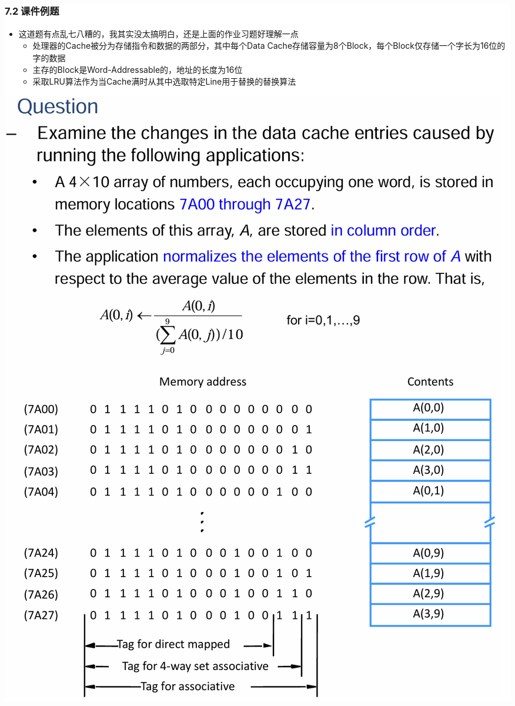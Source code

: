 ### 7.2 课件例题
- 这道题有点乱七八糟的，我其实没太搞明白，还是上面的作业习题好理解一点
    - 处理器的Cache被分为存储指令和数据的两部分，其中每个Data Cache存储容量为8个Block，每个Block仅存储一个字长为16位的字的数据
    - 主存的Block是Word-Addressable的，地址的长度为16位
    - 采取LRU算法作为当Cache满时从其中选取特定Line用于替换的替换算法

![映射策略实际例子P1.png](/resources/计算机组成/映射策略实际例子P1.png)
